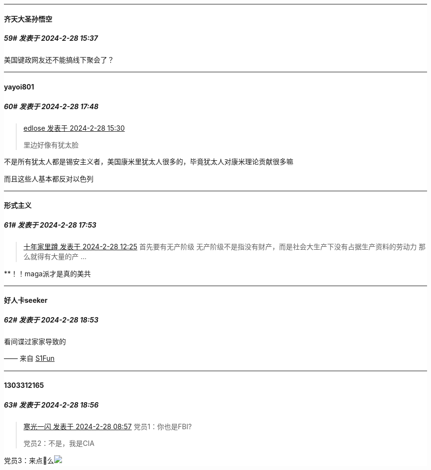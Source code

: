 
*****

####  齐天大圣孙悟空  
##### 59#       发表于 2024-2-28 15:37

美国键政网友还不能搞线下聚会了？


*****

####  yayoi801  
##### 60#       发表于 2024-2-28 17:48

<blockquote><a href="httphttps://bbs.saraba1st.com/2b/forum.php?mod=redirect&amp;goto=findpost&amp;pid=64094077&amp;ptid=2173423" target="_blank">edlose 发表于 2024-2-28 15:30</a>

里边好像有犹太脸</blockquote>
不是所有犹太人都是锡安主义者，美国康米里犹太人很多的，毕竟犹太人对康米理论贡献很多嘛

而且这些人基本都反对以色列

*****

####  形式主义  
##### 61#       发表于 2024-2-28 17:53

<blockquote><a href="httphttps://bbs.saraba1st.com/2b/forum.php?mod=redirect&amp;goto=findpost&amp;pid=64092362&amp;ptid=2173423" target="_blank">十年家里蹲 发表于 2024-2-28 12:25</a>
首先要有无产阶级
无产阶级不是指没有财产，而是社会大生产下没有占据生产资料的劳动力
那么就得有大量的产 ...</blockquote>
**！！maga派才是真的美共


*****

####  好人卡seeker  
##### 62#       发表于 2024-2-28 18:53

看间谍过家家导致的

—— 来自 [S1Fun](https://s1fun.koalcat.com)


*****

####  1303312165  
##### 63#       发表于 2024-2-28 18:56

<blockquote><a href="httphttps://bbs.saraba1st.com/2b/forum.php?mod=redirect&amp;goto=findpost&amp;pid=64089821&amp;ptid=2173423" target="_blank">寒光一闪 发表于 2024-2-28 08:57</a>
党员1：你也是FBI?

党员2：不是，我是CIA</blockquote>
党员3：来点🌿么<img src="https://static.saraba1st.com/image/smiley/face2017/039.png" referrerpolicy="no-referrer">
